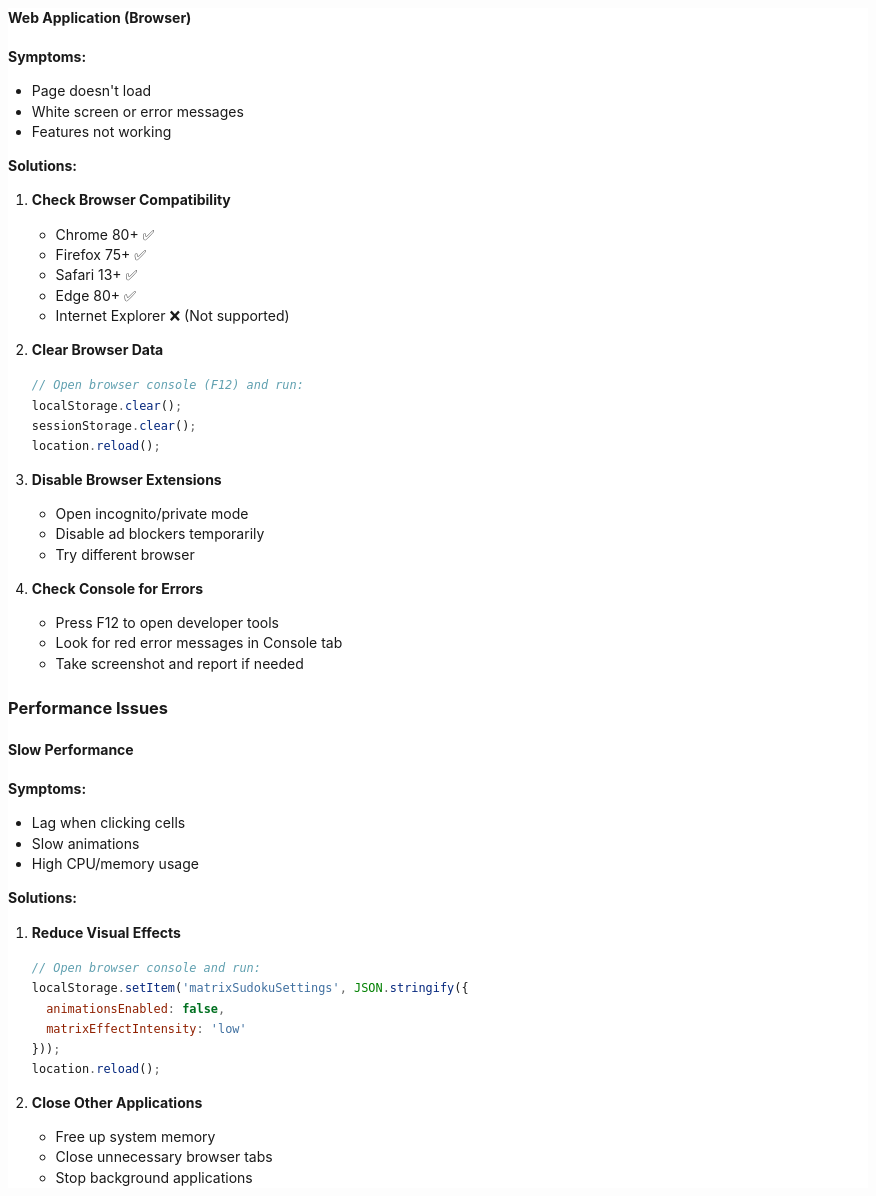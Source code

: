 #### Web Application (Browser)

**Symptoms:**
- Page doesn't load
- White screen or error messages
- Features not working

**Solutions:**

1. **Check Browser Compatibility**
   - Chrome 80+ ✅
   - Firefox 75+ ✅
   - Safari 13+ ✅
   - Edge 80+ ✅
   - Internet Explorer ❌ (Not supported)

2. **Clear Browser Data**
   ```javascript
   // Open browser console (F12) and run:
   localStorage.clear();
   sessionStorage.clear();
   location.reload();
   ```

3. **Disable Browser Extensions**
   - Open incognito/private mode
   - Disable ad blockers temporarily
   - Try different browser

4. **Check Console for Errors**
   - Press F12 to open developer tools
   - Look for red error messages in Console tab
   - Take screenshot and report if needed

### Performance Issues

#### Slow Performance

**Symptoms:**
- Lag when clicking cells
- Slow animations
- High CPU/memory usage

**Solutions:**

1. **Reduce Visual Effects**
   ```javascript
   // Open browser console and run:
   localStorage.setItem('matrixSudokuSettings', JSON.stringify({
     animationsEnabled: false,
     matrixEffectIntensity: 'low'
   }));
   location.reload();
   ```

2. **Close Other Applications**
   - Free up system memory
   - Close unnecessary browser tabs
   - Stop background applications
